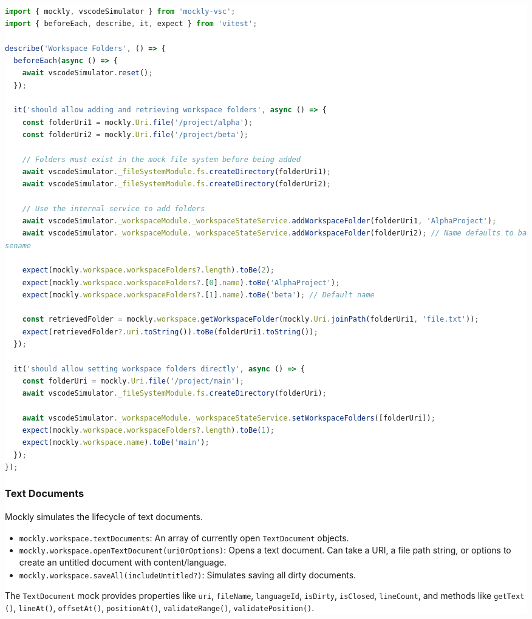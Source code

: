 ~~~typescript
import { mockly, vscodeSimulator } from 'mockly-vsc';
import { beforeEach, describe, it, expect } from 'vitest';

describe('Workspace Folders', () => {
  beforeEach(async () => {
    await vscodeSimulator.reset();
  });

  it('should allow adding and retrieving workspace folders', async () => {
    const folderUri1 = mockly.Uri.file('/project/alpha');
    const folderUri2 = mockly.Uri.file('/project/beta');

    // Folders must exist in the mock file system before being added
    await vscodeSimulator._fileSystemModule.fs.createDirectory(folderUri1);
    await vscodeSimulator._fileSystemModule.fs.createDirectory(folderUri2);

    // Use the internal service to add folders
    await vscodeSimulator._workspaceModule._workspaceStateService.addWorkspaceFolder(folderUri1, 'AlphaProject');
    await vscodeSimulator._workspaceModule._workspaceStateService.addWorkspaceFolder(folderUri2); // Name defaults to basename

    expect(mockly.workspace.workspaceFolders?.length).toBe(2);
    expect(mockly.workspace.workspaceFolders?.[0].name).toBe('AlphaProject');
    expect(mockly.workspace.workspaceFolders?.[1].name).toBe('beta'); // Default name

    const retrievedFolder = mockly.workspace.getWorkspaceFolder(mockly.Uri.joinPath(folderUri1, 'file.txt'));
    expect(retrievedFolder?.uri.toString()).toBe(folderUri1.toString());
  });

  it('should allow setting workspace folders directly', async () => {
    const folderUri = mockly.Uri.file('/project/main');
    await vscodeSimulator._fileSystemModule.fs.createDirectory(folderUri);

    await vscodeSimulator._workspaceModule._workspaceStateService.setWorkspaceFolders([folderUri]);
    expect(mockly.workspace.workspaceFolders?.length).toBe(1);
    expect(mockly.workspace.name).toBe('main');
  });
});
~~~

### Text Documents

Mockly simulates the lifecycle of text documents.

*   `mockly.workspace.textDocuments`: An array of currently open `TextDocument` objects.
*   `mockly.workspace.openTextDocument(uriOrOptions)`: Opens a text document. Can take a URI, a file path string, or options to create an untitled document with content/language.
*   `mockly.workspace.saveAll(includeUntitled?)`: Simulates saving all dirty documents.

The `TextDocument` mock provides properties like `uri`, `fileName`, `languageId`, `isDirty`, `isClosed`, `lineCount`, and methods like `getText()`, `lineAt()`, `offsetAt()`, `positionAt()`, `validateRange()`, `validatePosition()`.
